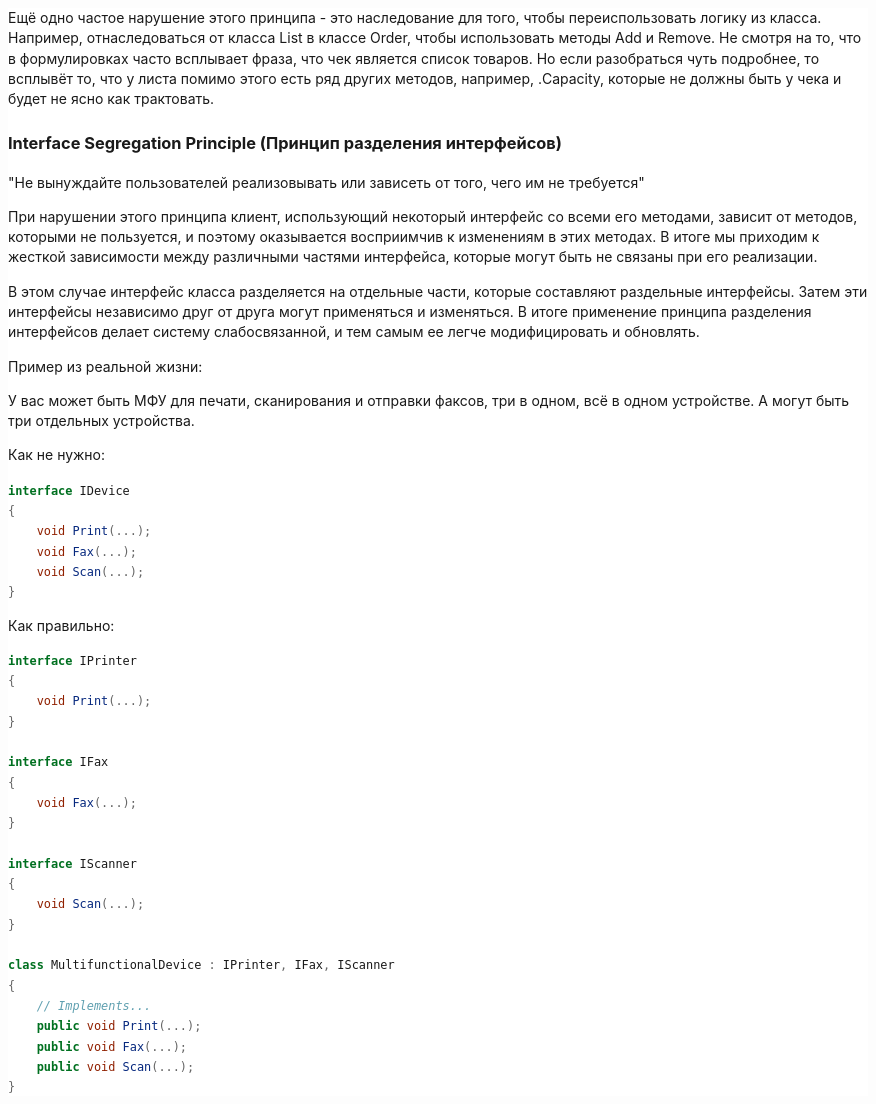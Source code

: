 Ещё одно частое нарушение этого принципа - это наследование для того, чтобы переиспользовать логику из класса. Например, отнаследоваться от класса List<Product> в классе Order, чтобы использовать методы Add и Remove. Не смотря на то, что в формулировках часто всплывает фраза, что чек является список товаров. Но если разобраться чуть подробнее, то всплывёт то, что у листа помимо этого есть ряд других методов, например, .Capacity, которые не должны быть у чека и будет не ясно как трактовать.

### Interface Segregation Principle (Принцип разделения интерфейсов)

"Не вынуждайте пользователей реализовывать или зависеть от того, чего им не требуется"

При нарушении этого принципа клиент, использующий некоторый интерфейс со всеми его методами, зависит от методов, которыми не пользуется, и поэтому оказывается восприимчив к изменениям в этих методах. В итоге мы приходим к жесткой зависимости между различными частями интерфейса, которые могут быть не связаны при его реализации.

В этом случае интерфейс класса разделяется на отдельные части, которые составляют раздельные интерфейсы. Затем эти интерфейсы независимо друг от друга могут применяться и изменяться. В итоге применение принципа разделения интерфейсов делает систему слабосвязанной, и тем самым ее легче модифицировать и обновлять.

Пример из реальной жизни:

У вас может быть МФУ для печати, сканирования и отправки факсов, три в одном, всё в одном устройстве. А могут быть три отдельных устройства.

Как не нужно:

```csharp
interface IDevice
{
    void Print(...);
    void Fax(...);
    void Scan(...);
}
```

Как правильно:

```csharp
interface IPrinter
{
	void Print(...);
}

interface IFax
{
	void Fax(...);
}

interface IScanner
{
	void Scan(...);
}

class MultifunctionalDevice : IPrinter, IFax, IScanner 
{
    // Implements...
    public void Print(...);
    public void Fax(...);
    public void Scan(...);
}
```
